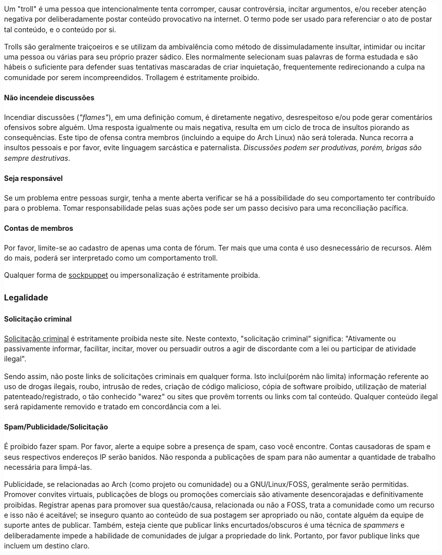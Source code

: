 Um "troll" é uma pessoa que intencionalmente tenta corromper, causar controvérsia, incitar argumentos, e/ou receber atenção negativa por deliberadamente postar conteúdo provocativo na internet. O termo pode ser usado para referenciar o ato de postar tal conteúdo, e o conteúdo por si.

Trolls são geralmente traiçoeiros e se utilizam da ambivalência como método de dissimuladamente insultar, intimidar ou incitar uma pessoa ou várias para seu próprio prazer sádico. Eles normalmente selecionam suas palavras de forma estudada e são hábeis o suficiente para defender suas tentativas mascaradas de criar inquietação, frequentemente redirecionando a culpa na comunidade por serem incompreendidos. Trollagem é estritamente proibido.

#### Não incendeie discussões

Incendiar discussões (*"flames"*), em uma definição comum, é diretamente negativo, desrespeitoso e/ou pode gerar comentários ofensivos sobre alguém. Uma resposta igualmente ou mais negativa, resulta em um ciclo de troca de insultos piorando as consequências. Este tipo de ofensa contra membros (incluindo a equipe do Arch Linux) não será tolerada. Nunca recorra a insultos pessoais e por favor, evite linguagem sarcástica e paternalista. *Discussões podem ser produtivas, porém, brigas são sempre destrutivas*.

#### Seja responsável

Se um problema entre pessoas surgir, tenha a mente aberta verificar se há a possibilidade do seu comportamento ter contribuído para o problema. Tomar responsabilidade pelas suas ações pode ser um passo decisivo para uma reconciliação pacífica.

#### Contas de membros

Por favor, limite-se ao cadastro de apenas uma conta de fórum. Ter mais que uma conta é uso desnecessário de recursos. Além do mais, poderá ser interpretado como um comportamento troll.

Qualquer forma de [sockpuppet](https://en.wikipedia.org/wiki/Sockpuppet_(Internet) "w:Sockpuppet (Internet)") ou impersonalização é estritamente proibida.

### Legalidade

#### Solicitação criminal

[Solicitação criminal](http://definitions.uslegal.com/c/criminal-solicitation/) é estritamente proibida neste site. Neste contexto, "solicitação criminal" significa: "Ativamente ou passivamente informar, facilitar, incitar, mover ou persuadir outros a agir de discordante com a lei ou participar de atividade ilegal".

Sendo assim, não poste links de solicitações criminais em qualquer forma. Isto inclui(porém não limita) informação referente ao uso de drogas ilegais, roubo, intrusão de redes, criação de código malicioso, cópia de software proibido, utilização de material patenteado/registrado, o tão conhecido "warez" ou sites que provêm torrents ou links com tal conteúdo. Qualquer conteúdo ilegal será rapidamente removido e tratado em concordância com a lei.

#### Spam/Publicidade/Solicitação

É proibido fazer spam. Por favor, alerte a equipe sobre a presença de spam, caso você encontre. Contas causadoras de spam e seus respectivos endereços IP serão banidos. Não responda a publicações de spam para não aumentar a quantidade de trabalho necessária para limpá-las.

Publicidade, se relacionadas ao Arch (como projeto ou comunidade) ou a GNU/Linux/FOSS, geralmente serão permitidas. Promover convites virtuais, publicações de blogs ou promoções comerciais são ativamente desencorajadas e definitivamente proibidas. Registrar apenas para promover sua questão/causa, relacionada ou não a FOSS, trata a comunidade como um recurso e isso não é aceitável; se inseguro quanto ao conteúdo de sua postagem ser apropriado ou não, contate alguém da equipe de suporte antes de publicar. Também, esteja ciente que publicar links encurtados/obscuros é uma técnica de *spammers* e deliberadamente impede a habilidade de comunidades de julgar a propriedade do link. Portanto, por favor publique links que incluem um destino claro.
